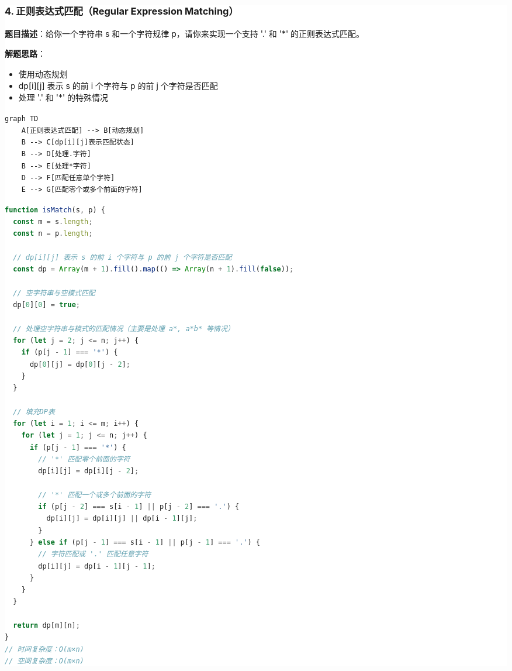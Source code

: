 ### 4. 正则表达式匹配（Regular Expression Matching）

**题目描述**：给你一个字符串 s 和一个字符规律 p，请你来实现一个支持 '.' 和 '*' 的正则表达式匹配。

**解题思路**：
- 使用动态规划
- dp[i][j] 表示 s 的前 i 个字符与 p 的前 j 个字符是否匹配
- 处理 '.' 和 '*' 的特殊情况

```mermaid
graph TD
    A[正则表达式匹配] --> B[动态规划]
    B --> C[dp[i][j]表示匹配状态]
    B --> D[处理.字符]
    B --> E[处理*字符]
    D --> F[匹配任意单个字符]
    E --> G[匹配零个或多个前面的字符]
```

```javascript
function isMatch(s, p) {
  const m = s.length;
  const n = p.length;
  
  // dp[i][j] 表示 s 的前 i 个字符与 p 的前 j 个字符是否匹配
  const dp = Array(m + 1).fill().map(() => Array(n + 1).fill(false));
  
  // 空字符串与空模式匹配
  dp[0][0] = true;
  
  // 处理空字符串与模式的匹配情况（主要是处理 a*, a*b* 等情况）
  for (let j = 2; j <= n; j++) {
    if (p[j - 1] === '*') {
      dp[0][j] = dp[0][j - 2];
    }
  }
  
  // 填充DP表
  for (let i = 1; i <= m; i++) {
    for (let j = 1; j <= n; j++) {
      if (p[j - 1] === '*') {
        // '*' 匹配零个前面的字符
        dp[i][j] = dp[i][j - 2];
        
        // '*' 匹配一个或多个前面的字符
        if (p[j - 2] === s[i - 1] || p[j - 2] === '.') {
          dp[i][j] = dp[i][j] || dp[i - 1][j];
        }
      } else if (p[j - 1] === s[i - 1] || p[j - 1] === '.') {
        // 字符匹配或 '.' 匹配任意字符
        dp[i][j] = dp[i - 1][j - 1];
      }
    }
  }
  
  return dp[m][n];
}
// 时间复杂度：O(m×n)
// 空间复杂度：O(m×n)
```

